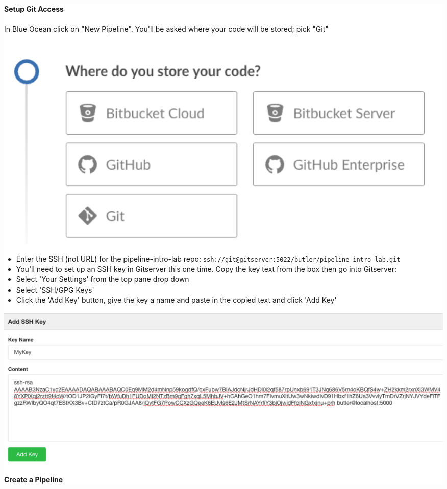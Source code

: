 #### Setup Git Access

In Blue Ocean click on "New Pipeline".  You'll be asked where your code will be stored; pick "Git"

![store code](./images/StoreCode.png)

*	Enter the SSH (not URL) for the pipeline-intro-lab repo: `ssh://git@gitserver:5022/butler/pipeline-intro-lab.git`
*	You'll need to set up an SSH key in Gitserver this one time.  Copy the key text from the box then go into Gitserver:
*	Select 'Your Settings' from the top pane drop down
*	Select 'SSH/GPG Keys'
*	Click the 'Add Key' button, give the key a name and paste in the copied text and click 'Add Key'

![SSH Key](./images/SSHKey.png)

#### Create a Pipeline
